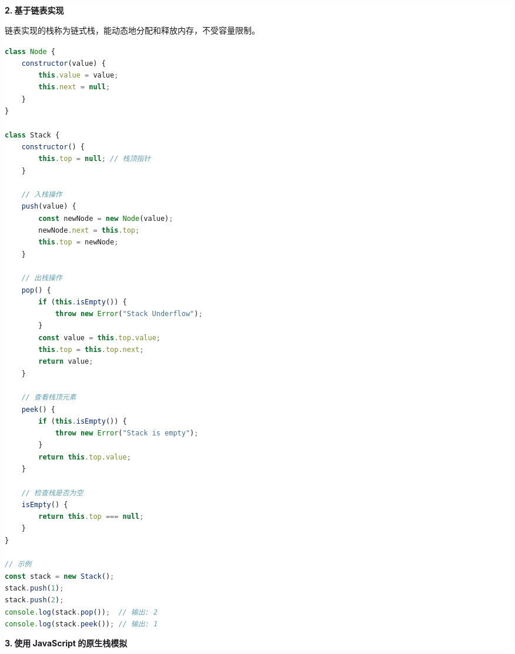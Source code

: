 **2. 基于链表实现**

链表实现的栈称为链式栈，能动态地分配和释放内存，不受容量限制。
```js
class Node {
    constructor(value) {
        this.value = value;
        this.next = null;
    }
}

class Stack {
    constructor() {
        this.top = null; // 栈顶指针
    }

    // 入栈操作
    push(value) {
        const newNode = new Node(value);
        newNode.next = this.top;
        this.top = newNode;
    }

    // 出栈操作
    pop() {
        if (this.isEmpty()) {
            throw new Error("Stack Underflow");
        }
        const value = this.top.value;
        this.top = this.top.next;
        return value;
    }

    // 查看栈顶元素
    peek() {
        if (this.isEmpty()) {
            throw new Error("Stack is empty");
        }
        return this.top.value;
    }

    // 检查栈是否为空
    isEmpty() {
        return this.top === null;
    }
}

// 示例
const stack = new Stack();
stack.push(1);
stack.push(2);
console.log(stack.pop());  // 输出: 2
console.log(stack.peek()); // 输出: 1
```
**3. 使用 JavaScript 的原生栈模拟**
